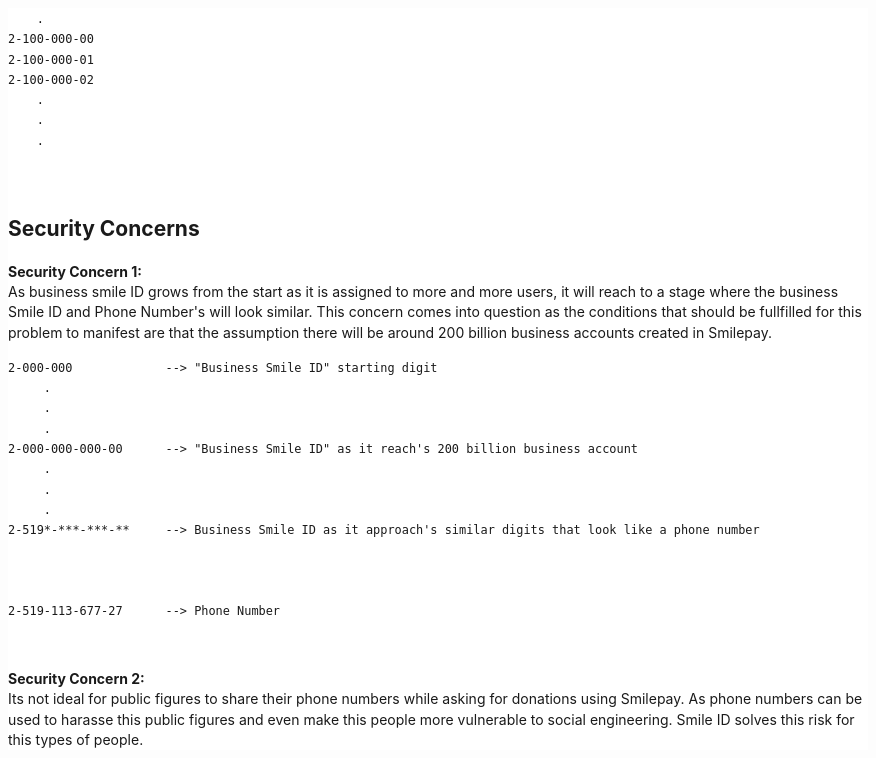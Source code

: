 ```
    .
2-100-000-00
2-100-000-01
2-100-000-02    
    .
    .
    .
```

<br />

## Security Concerns
**Security Concern 1:** <br /> 
As business smile ID grows from the start as it is assigned to more and more users, it will reach to a stage where the business Smile ID and Phone Number's will look similar. This concern comes into question as the conditions that should be fullfilled for this problem to manifest are that the assumption there will be around 200 billion business accounts created in Smilepay.


```
2-000-000             --> "Business Smile ID" starting digit
     .
     .
     .     
2-000-000-000-00      --> "Business Smile ID" as it reach's 200 billion business account
     .
     .
     .     
2-519*-***-***-**     --> Business Smile ID as it approach's similar digits that look like a phone number



2-519-113-677-27      --> Phone Number
```

<br />

**Security Concern 2:** <br />
Its not ideal for public figures to share their phone numbers while asking for donations using Smilepay. As phone numbers can be used to harasse this public figures and even make this people more vulnerable to social engineering. Smile ID solves this risk for this types of people.
